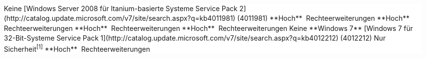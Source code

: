 </td>
<td style="border:1px solid black;">
Keine

</td>
</tr>
<tr>
<td style="border:1px solid black;">
[Windows Server 2008 für Itanium-basierte Systeme Service Pack 2](http://catalog.update.microsoft.com/v7/site/search.aspx?q=kb4011981)  
(4011981)

</td>
<td style="border:1px solid black;">
**Hoch**   
Rechteerweiterungen

</td>
<td style="border:1px solid black;">
**Hoch**   
Rechteerweiterungen

</td>
<td style="border:1px solid black;">
**Hoch**   
Rechteerweiterungen

</td>
<td style="border:1px solid black;">
**Hoch**   
Rechteerweiterungen

</td>
<td style="border:1px solid black;">
Keine

</td>
</tr>
<tr>
<td style="border:1px solid black;" colspan="6">
**Windows 7**

</td>
</tr>
<tr>
<td style="border:1px solid black;">
[Windows 7 für 32-Bit-Systeme Service Pack 1](http://catalog.update.microsoft.com/v7/site/search.aspx?q=kb4012212)  
(4012212)  
Nur Sicherheit<sup>[1]</sup>

</td>
<td style="border:1px solid black;">
**Hoch**   
Rechteerweiterungen
